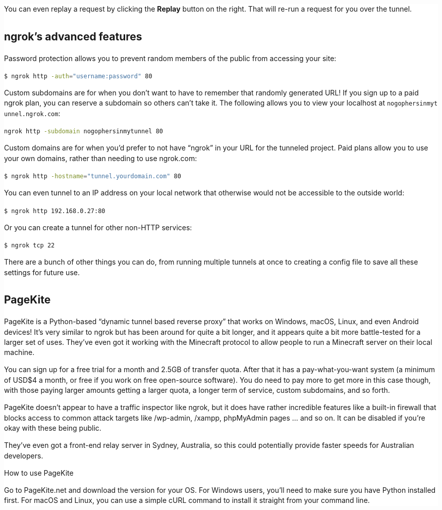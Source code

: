 You can even replay a request by clicking the **Replay** button on the right. That will re-run a request for you over the tunnel.

## ngrok’s advanced features

Password protection allows you to prevent random members of the public from accessing your site:
```bash
$ ngrok http -auth="username:password" 80
```
Custom subdomains are for when you don’t want to have to remember that randomly generated URL! If you sign up to a paid ngrok plan, you can reserve a subdomain so others can’t take it. The following allows you to view your localhost at `nogophersinmytunnel.ngrok.com`:
```bash
ngrok http -subdomain nogophersinmytunnel 80
```

Custom domains are for when you’d prefer to not have “ngrok” in your URL for the tunneled project. Paid plans allow you to use your own domains, rather than needing to use ngrok.com:
```bash
$ ngrok http -hostname="tunnel.yourdomain.com" 80
```

You can even tunnel to an IP address on your local network that otherwise would not be accessible to the outside world:
```bash
$ ngrok http 192.168.0.27:80
```
Or you can create a tunnel for other non-HTTP services:
```bash
$ ngrok tcp 22
```
There are a bunch of other things you can do, from running multiple tunnels at once to creating a config file to save all these settings for future use.

## PageKite

PageKite is a Python-based “dynamic tunnel based reverse proxy” that works on Windows, macOS, Linux, and even Android devices! It’s very similar to ngrok but has been around for quite a bit longer, and it appears quite a bit more battle-tested for a larger set of uses. They’ve even got it working with the Minecraft protocol to allow people to run a Minecraft server on their local machine.

You can sign up for a free trial for a month and 2.5GB of transfer quota. After that it has a pay-what-you-want system (a minimum of USD$4 a month, or free if you work on free open-source software). You do need to pay more to get more in this case though, with those paying larger amounts getting a larger quota, a longer term of service, custom subdomains, and so forth.

PageKite doesn’t appear to have a traffic inspector like ngrok, but it does have rather incredible features like a built-in firewall that blocks access to common attack targets like /wp-admin, /xampp, phpMyAdmin pages … and so on. It can be disabled if you’re okay with these being public.

They’ve even got a front-end relay server in Sydney, Australia, so this could potentially provide faster speeds for Australian developers.

How to use PageKite

Go to PageKite.net and download the version for your OS. For Windows users, you’ll need to make sure you have Python installed first. For macOS and Linux, you can use a simple cURL command to install it straight from your command line.
